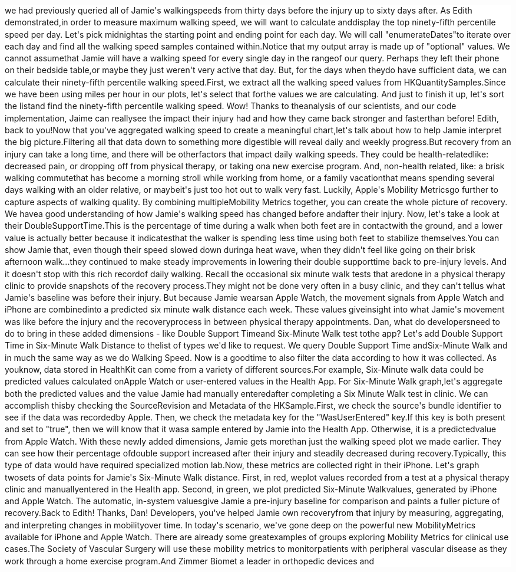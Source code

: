we had previously queried all of Jamie's walkingspeeds from thirty days before the injury up to sixty days after. As Edith demonstrated,in order to measure maximum walking speed, we will want to calculate anddisplay the top ninety-fifth percentile speed per day. Let's pick midnightas the starting point and ending point for each day. We will call "enumerateDates"to iterate over each day and find all the walking speed samples contained within.Notice that my output array is made up of "optional" values. We cannot assumethat Jamie will have a walking speed for every single day in the rangeof our query. Perhaps they left their phone on their bedside table,or maybe they just weren't very active that day. But, for the days when theydo have sufficient data, we can calculate their ninety-fifth percentile walking speed.First, we extract all the walking speed values from HKQuantitySamples.Since we have been using miles per hour in our plots, let's select that forthe values we are calculating. And just to finish it up, let's sort the listand find the ninety-fifth percentile walking speed. Wow! Thanks to theanalysis of our scientists, and our code implementation, Jaime can reallysee the impact their injury had and how they came back stronger and fasterthan before! Edith, back to you!Now that you've aggregated walking speed to create a meaningful chart,let's talk about how to help Jamie interpret the big picture.Filtering all that data down to something more digestible will reveal daily and weekly progress.But recovery from an injury can take a long time, and there will be otherfactors that impact daily walking speeds. They could be health-relatedlike: decreased pain, or dropping off from physical therapy, or taking ona new exercise program. And, non-health related, like: a brisk walking commutethat has become a morning stroll while working from home, or a family vacationthat means spending several days walking with an older relative, or maybeit's just too hot out to walk very fast. Luckily, Apple's Mobility Metricsgo further to capture aspects of walking quality. By combining multipleMobility Metrics together, you can create the whole picture of recovery. We havea good understanding of how Jamie's walking speed has changed before andafter their injury. Now, let's take a look at their DoubleSupportTime.This is the percentage of time during a walk when both feet are in contactwith the ground, and a lower value is actually better because it indicatesthat the walker is spending less time using both feet to stabilize themselves.You can show Jamie that, even though their speed slowed down duringa heat wave, when they didn't feel like going on their brisk afternoon walk...they continued to make steady improvements in lowering their double supporttime back to pre-injury levels. And it doesn't stop with this rich recordof daily walking. Recall the occasional six minute walk tests that aredone in a physical therapy clinic to provide snapshots of the recovery process.They might not be done very often in a busy clinic, and they can't tellus what Jamie's baseline was before their injury. But because Jamie wearsan Apple Watch, the movement signals from Apple Watch and iPhone are combinedinto a predicted six minute walk distance each week. These values giveinsight into what Jamie's movement was like before the injury and the recoveryprocess in between physical therapy appointments. Dan, what do developersneed to do to bring in these added dimensions - like Double Support Timeand Six-Minute Walk test tothe app? Let's add Double Support Time in Six-Minute Walk Distance to thelist of types we'd like to request. We query Double Support Time andSix-Minute Walk and in much the same way as we do Walking Speed. Now is a goodtime to also filter the data according to how it was collected. As youknow, data stored in HealthKit can come from a variety of different sources.For example, Six-Minute walk data could be predicted values calculated onApple Watch or user-entered values in the Health App. For Six-Minute Walk graph,let's aggregate both the predicted values and the value Jamie had manually enteredafter completing a Six Minute Walk test in clinic. We can accomplish thisby checking the SourceRevision and Metadata of the HKSample.First, we check the source's bundle identifier to see if the data was recordedby Apple. Then, we check the metadata key for the "WasUserEntered" key.If this key is both present and set to "true", then we will know that it wasa sample entered by Jamie into the Health App. Otherwise, it is a predictedvalue from Apple Watch. With these newly added dimensions, Jamie gets morethan just the walking speed plot we made earlier. They can see how their percentage ofdouble support increased after their injury and steadily decreased during recovery.Typically, this type of data would have required specialized motion lab.Now, these metrics are collected right in their iPhone. Let's graph twosets of data points for Jamie's Six-Minute Walk distance. First, in red, weplot values recorded from a test at a physical therapy clinic and manuallyentered in the Health app. Second, in green, we plot predicted Six-Minute Walkvalues, generated by iPhone and Apple Watch. The automatic, in-system valuesgive Jamie a pre-injury baseline for comparison and paints a fuller picture of recovery.Back to Edith! Thanks, Dan! Developers, you've helped Jamie own recoveryfrom that injury by measuring, aggregating, and interpreting changes in mobilityover time. In today's scenario, we've gone deep on the powerful new MobilityMetrics available for iPhone and Apple Watch. There are already some greatexamples of groups exploring Mobility Metrics for clinical use cases.The Society of Vascular Surgery will use these mobility metrics to monitorpatients with peripheral vascular disease as they work through a home exercise program.And Zimmer Biomet a leader in orthopedic devices and
